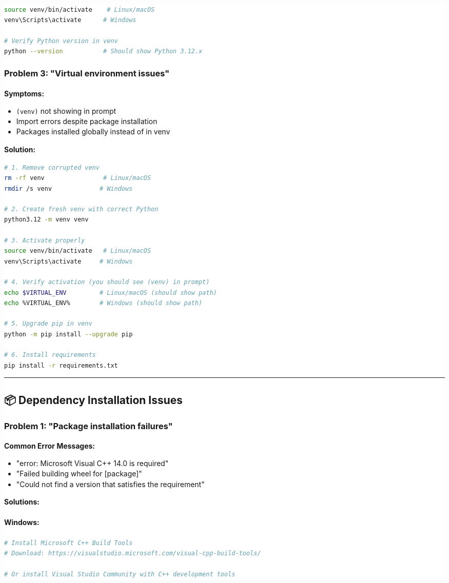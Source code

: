 ```bash
source venv/bin/activate    # Linux/macOS
venv\Scripts\activate      # Windows

# Verify Python version in venv
python --version           # Should show Python 3.12.x
```

### Problem 3: "Virtual environment issues"

**Symptoms:**
- `(venv)` not showing in prompt
- Import errors despite package installation
- Packages installed globally instead of in venv

**Solution:**
```bash
# 1. Remove corrupted venv
rm -rf venv                # Linux/macOS
rmdir /s venv             # Windows

# 2. Create fresh venv with correct Python
python3.12 -m venv venv

# 3. Activate properly
source venv/bin/activate   # Linux/macOS
venv\Scripts\activate     # Windows

# 4. Verify activation (you should see (venv) in prompt)
echo $VIRTUAL_ENV         # Linux/macOS (should show path)
echo %VIRTUAL_ENV%        # Windows (should show path)

# 5. Upgrade pip in venv
python -m pip install --upgrade pip

# 6. Install requirements
pip install -r requirements.txt
```

---

## 📦 Dependency Installation Issues

### Problem 1: "Package installation failures"

**Common Error Messages:**
- "error: Microsoft Visual C++ 14.0 is required"
- "Failed building wheel for [package]"
- "Could not find a version that satisfies the requirement"

**Solutions:**

#### Windows:
```powershell
# Install Microsoft C++ Build Tools
# Download: https://visualstudio.microsoft.com/visual-cpp-build-tools/

# Or install Visual Studio Community with C++ development tools
```
